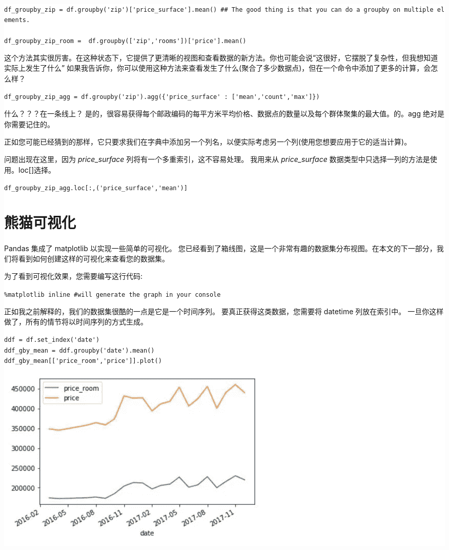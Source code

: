 ```
df_groupby_zip = df.groupby('zip')['price_surface'].mean() ## The good thing is that you can do a groupby on multiple elements. 

df_groupby_zip_room =  df.groupby(['zip','rooms'])['price'].mean()
```

这个方法其实很厉害。在这种状态下，它提供了更清晰的视图和查看数据的新方法。你也可能会说“这很好，它摆脱了复杂性，但我想知道实际上发生了什么”
如果我告诉你，你可以使用这种方法来查看发生了什么(聚合了多少数据点)，但在一个命令中添加了更多的计算，会怎么样？

```
df_groupby_zip_agg = df.groupby('zip').agg({'price_surface' : ['mean','count','max']})
```

什么？？？在一条线上？
是的，很容易获得每个邮政编码的每平方米平均价格、数据点的数量以及每个群体聚集的最大值。的。agg 绝对是你需要记住的。

正如您可能已经猜到的那样，它只要求我们在字典中添加另一个列名，以便实际考虑另一个列(使用您想要应用于它的适当计算)。

问题出现在这里，因为 *price_surface* 列将有一个多重索引，这不容易处理。
我用来从 *price_surface* 数据类型中只选择一列的方法是使用。loc[]选择。

```
df_groupby_zip_agg.loc[:,('price_surface','mean')]
```

# 熊猫可视化

Pandas 集成了 matplotlib 以实现一些简单的可视化。
您已经看到了箱线图，这是一个非常有趣的数据集分布视图。在本文的下一部分，我们将看到如何创建这样的可视化来查看您的数据集。

为了看到可视化效果，您需要编写这行代码:

```
%matplotlib inline #will generate the graph in your console
```

正如我之前解释的，我们的数据集很酷的一点是它是一个时间序列。
要真正获得这类数据，您需要将 datetime 列放在索引中。
一旦你这样做了，所有的情节将以时间序列的方式生成。

```
ddf = df.set_index('date')
ddf_gby_mean = ddf.groupby('date').mean()
ddf_gby_mean[['price_room','price']].plot()
```

![](img/fdd32f37268475f34dc8cdcac888ff36.png)
